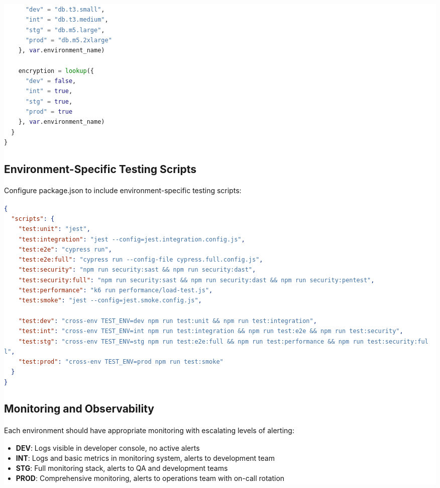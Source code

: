 ```terraform
      "dev" = "db.t3.small",
      "int" = "db.t3.medium",
      "stg" = "db.m5.large",
      "prod" = "db.m5.2xlarge"
    }, var.environment_name)

    encryption = lookup({
      "dev" = false,
      "int" = true,
      "stg" = true,
      "prod" = true
    }, var.environment_name)
  }
}
```

## Environment-Specific Testing Scripts

Configure package.json to include environment-specific testing scripts:

```json
{
  "scripts": {
    "test:unit": "jest",
    "test:integration": "jest --config=jest.integration.config.js",
    "test:e2e": "cypress run",
    "test:e2e:full": "cypress run --config-file cypress.full.config.js",
    "test:security": "npm run security:sast && npm run security:dast",
    "test:security:full": "npm run security:sast && npm run security:dast && npm run security:pentest",
    "test:performance": "k6 run performance/load-test.js",
    "test:smoke": "jest --config=jest.smoke.config.js",

    "test:dev": "cross-env TEST_ENV=dev npm run test:unit && npm run test:integration",
    "test:int": "cross-env TEST_ENV=int npm run test:integration && npm run test:e2e && npm run test:security",
    "test:stg": "cross-env TEST_ENV=stg npm run test:e2e:full && npm run test:performance && npm run test:security:full",
    "test:prod": "cross-env TEST_ENV=prod npm run test:smoke"
  }
}
```

## Monitoring and Observability

Each environment should have appropriate monitoring with escalating levels of alerting:

- **DEV**: Logs visible in developer console, no active alerts
- **INT**: Logs and basic metrics in monitoring system, alerts to development team
- **STG**: Full monitoring stack, alerts to QA and development teams
- **PROD**: Comprehensive monitoring, alerts to operations team with on-call rotation
